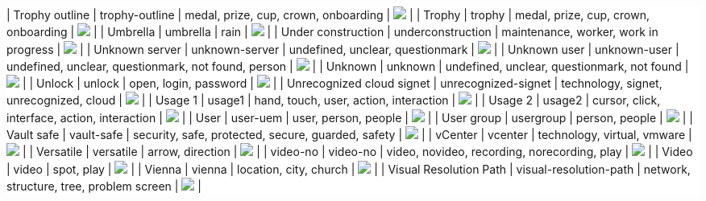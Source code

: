 | Trophy outline                    | trophy-outline                   | medal, prize, cup, crown, onboarding                                                                                                                          | ![](./assets/trophy-outline.svg)                   |
| Trophy                            | trophy                           | medal, prize, cup, crown, onboarding                                                                                                                          | ![](./assets/trophy.svg)                           |
| Umbrella                          | umbrella                         | rain                                                                                                                                                          | ![](./assets/umbrella.svg)                         |
| Under construction                | underconstruction                | maintenance, worker, work in progress                                                                                                                         | ![](./assets/underconstruction.svg)                |
| Unknown server                    | unknown-server                   | undefined, unclear, questionmark                                                                                                                              | ![](./assets/unknown-server.svg)                   |
| Unknown user                      | unknown-user                     | undefined, unclear, questionmark, not found, person                                                                                                           | ![](./assets/unknown-user.svg)                     |
| Unknown                           | unknown                          | undefined, unclear, questionmark, not found                                                                                                                   | ![](./assets/unknown.svg)                          |
| Unlock                            | unlock                           | open, login, password                                                                                                                                         | ![](./assets/unlock.svg)                           |
| Unrecognized cloud signet         | unrecognized-signet              | technology, signet, unrecognized, cloud                                                                                                                       | ![](./assets/unrecognized-signet.svg)              |
| Usage 1                           | usage1                           | hand, touch, user, action, interaction                                                                                                                        | ![](./assets/usage1.svg)                           |
| Usage 2                           | usage2                           | cursor, click, interface, action, interaction                                                                                                                 | ![](./assets/usage2.svg)                           |
| User                              | user-uem                         | user, person, people                                                                                                                                          | ![](./assets/user-uem.svg)                         |
| User group                        | usergroup                        | person, people                                                                                                                                                | ![](./assets/usergroup.svg)                        |
| Vault safe                        | vault-safe                       | security, safe, protected, secure, guarded, safety                                                                                                            | ![](./assets/vault-safe.svg)                       |
| vCenter                           | vcenter                          | technology, virtual, vmware                                                                                                                                   | ![](./assets/vcenter.svg)                          |
| Versatile                         | versatile                        | arrow, direction                                                                                                                                              | ![](./assets/versatile.svg)                        |
| video-no                          | video-no                         | video, novideo, recording, norecording, play                                                                                                                  | ![](./assets/video-no.svg)                         |
| Video                             | video                            | spot, play                                                                                                                                                    | ![](./assets/video.svg)                            |
| Vienna                            | vienna                           | location, city, church                                                                                                                                        | ![](./assets/vienna.svg)                           |
| Visual Resolution Path            | visual-resolution-path           | network, structure, tree, problem screen                                                                                                                      | ![](./assets/visual-resolution-path.svg)           |